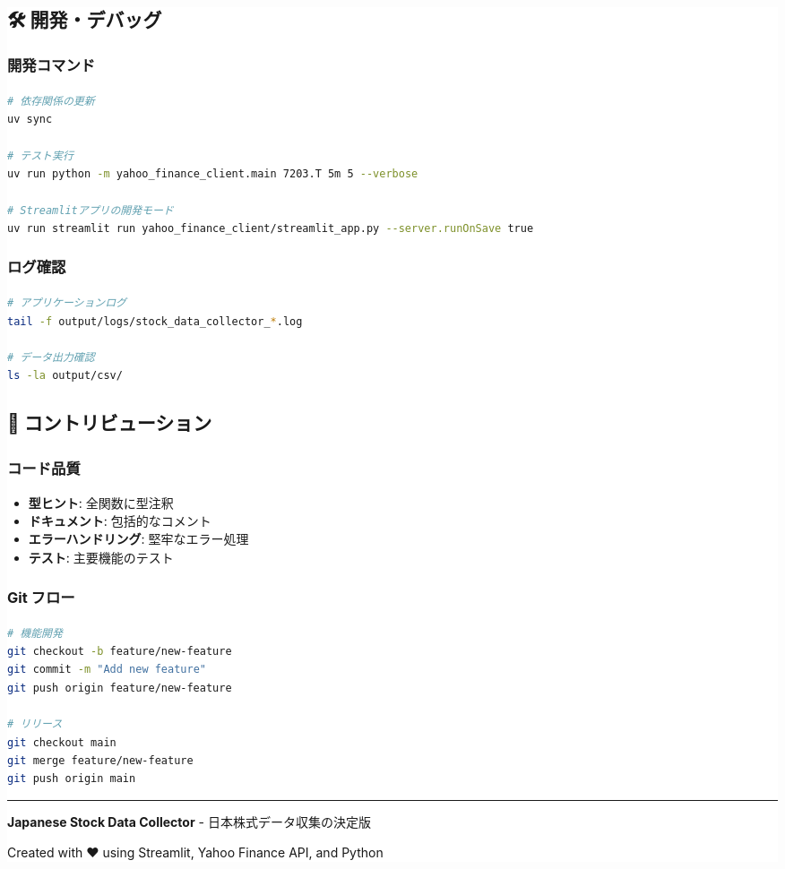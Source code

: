 ## 🛠️ 開発・デバッグ

### 開発コマンド
```bash
# 依存関係の更新
uv sync

# テスト実行
uv run python -m yahoo_finance_client.main 7203.T 5m 5 --verbose

# Streamlitアプリの開発モード
uv run streamlit run yahoo_finance_client/streamlit_app.py --server.runOnSave true
```

### ログ確認
```bash
# アプリケーションログ
tail -f output/logs/stock_data_collector_*.log

# データ出力確認
ls -la output/csv/
```

## 🤝 コントリビューション

### コード品質
- **型ヒント**: 全関数に型注釈
- **ドキュメント**: 包括的なコメント
- **エラーハンドリング**: 堅牢なエラー処理
- **テスト**: 主要機能のテスト

### Git フロー
```bash
# 機能開発
git checkout -b feature/new-feature
git commit -m "Add new feature"
git push origin feature/new-feature

# リリース
git checkout main
git merge feature/new-feature
git push origin main
```

---

**Japanese Stock Data Collector** - 日本株式データ収集の決定版

Created with ❤️ using Streamlit, Yahoo Finance API, and Python